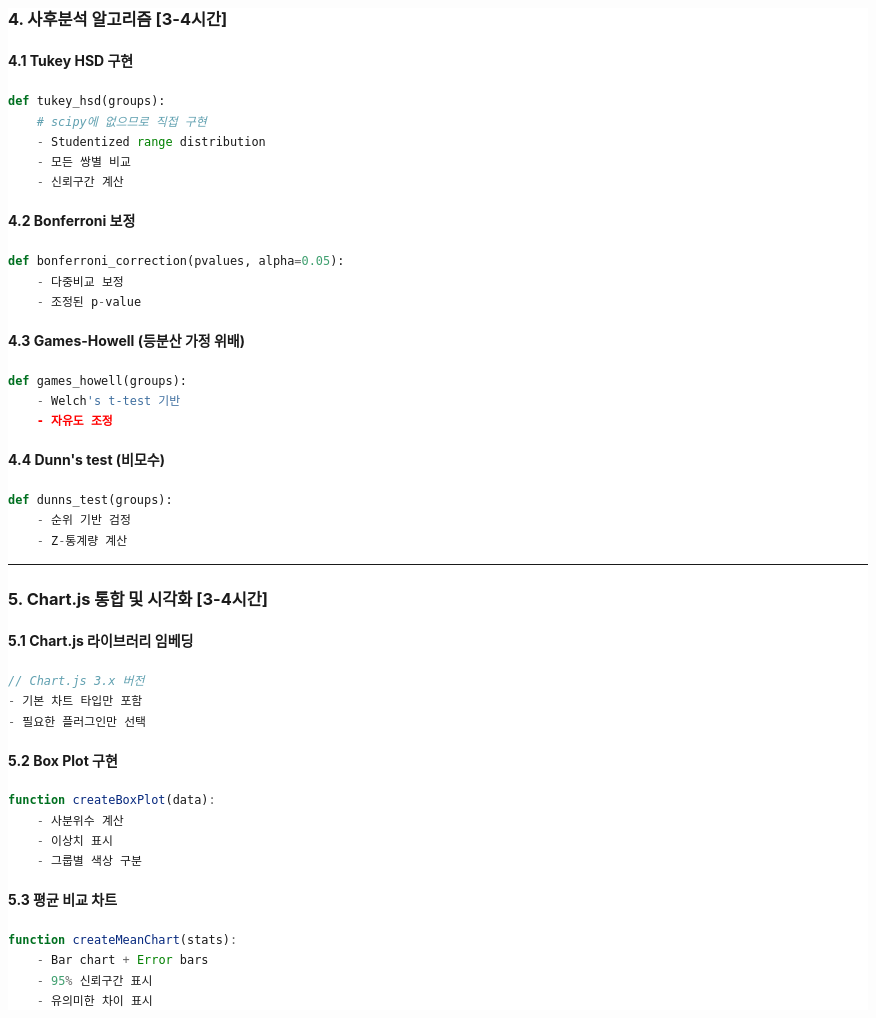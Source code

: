 ### 4. **사후분석 알고리즘** [3-4시간]

#### 4.1 Tukey HSD 구현
```python
def tukey_hsd(groups):
    # scipy에 없으므로 직접 구현
    - Studentized range distribution
    - 모든 쌍별 비교
    - 신뢰구간 계산
```

#### 4.2 Bonferroni 보정
```python
def bonferroni_correction(pvalues, alpha=0.05):
    - 다중비교 보정
    - 조정된 p-value
```

#### 4.3 Games-Howell (등분산 가정 위배)
```python
def games_howell(groups):
    - Welch's t-test 기반
    - 자유도 조정
```

#### 4.4 Dunn's test (비모수)
```python
def dunns_test(groups):
    - 순위 기반 검정
    - Z-통계량 계산
```

---

### 5. **Chart.js 통합 및 시각화** [3-4시간]

#### 5.1 Chart.js 라이브러리 임베딩
```javascript
// Chart.js 3.x 버전
- 기본 차트 타입만 포함
- 필요한 플러그인만 선택
```

#### 5.2 Box Plot 구현
```javascript
function createBoxPlot(data):
    - 사분위수 계산
    - 이상치 표시
    - 그룹별 색상 구분
```

#### 5.3 평균 비교 차트
```javascript
function createMeanChart(stats):
    - Bar chart + Error bars
    - 95% 신뢰구간 표시
    - 유의미한 차이 표시
```
